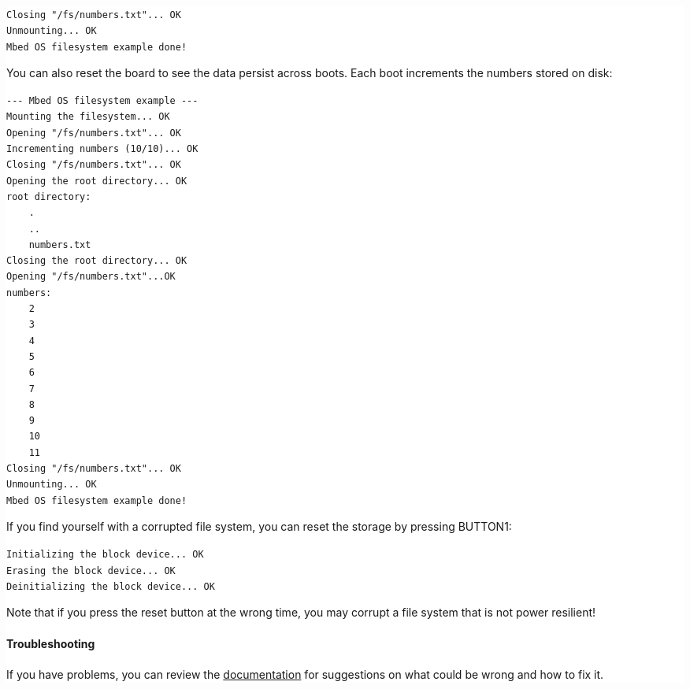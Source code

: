 ```
Closing "/fs/numbers.txt"... OK
Unmounting... OK
Mbed OS filesystem example done!
```

You can also reset the board to see the data persist across boots. Each boot
increments the numbers stored on disk:

```
--- Mbed OS filesystem example ---
Mounting the filesystem... OK
Opening "/fs/numbers.txt"... OK
Incrementing numbers (10/10)... OK
Closing "/fs/numbers.txt"... OK
Opening the root directory... OK
root directory:
    .
    ..
    numbers.txt
Closing the root directory... OK
Opening "/fs/numbers.txt"...OK
numbers:
    2
    3
    4
    5
    6
    7
    8
    9
    10
    11
Closing "/fs/numbers.txt"... OK
Unmounting... OK
Mbed OS filesystem example done!
```

If you find yourself with a corrupted file system, you can reset the storage
by pressing BUTTON1:

```
Initializing the block device... OK
Erasing the block device... OK
Deinitializing the block device... OK
```

Note that if you press the reset button at the wrong time, you may corrupt
a file system that is not power resilient!

#### Troubleshooting

If you have problems, you can review the [documentation](https://os.mbed.com/docs/latest/tutorials/debugging.html)
for suggestions on what could be wrong and how to fix it.
